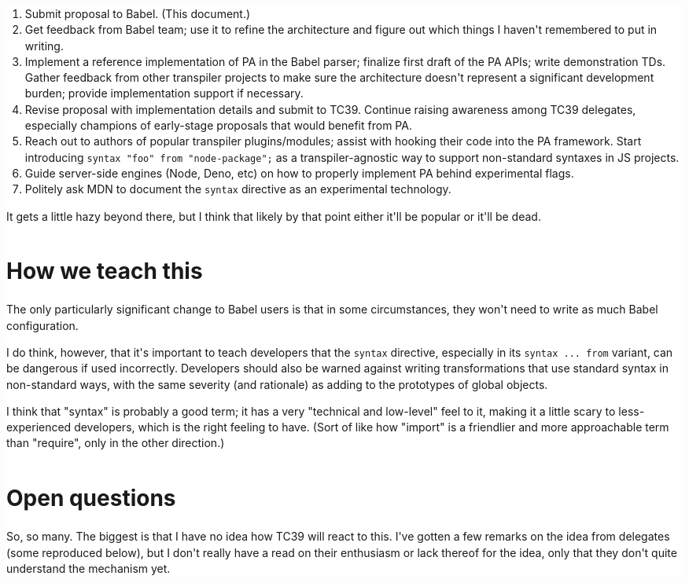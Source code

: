 1. Submit proposal to Babel. (This document.)
2. Get feedback from Babel team; use it to refine the architecture and figure out which things I haven't remembered
   to put in writing.
3. Implement a reference implementation of PA in the Babel parser; finalize first draft of the PA APIs; write
   demonstration TDs. Gather feedback from other transpiler projects to make sure the architecture doesn't
   represent a significant development burden; provide implementation support if necessary.
4. Revise proposal with implementation details and submit to TC39. Continue raising awareness among TC39 delegates,
   especially champions of early-stage proposals that would benefit from PA.
5. Reach out to authors of popular transpiler plugins/modules; assist with hooking their code into the PA framework.
   Start introducing `syntax "foo" from "node-package";` as a transpiler-agnostic way to support non-standard
   syntaxes in JS projects.
6. Guide server-side engines (Node, Deno, etc) on how to properly implement PA behind experimental flags.
7. Politely ask MDN to document the `syntax` directive as an experimental technology.

It gets a little hazy beyond there, but I think that likely by that point either it'll be popular or it'll be dead.

# How we teach this

The only particularly significant change to Babel users is that in some circumstances, they won't need to write
as much Babel configuration.

I do think, however, that it's important to teach developers that the `syntax` directive, especially in its
`syntax ... from` variant, can be dangerous if used incorrectly. Developers should also be warned against writing
transformations that use standard syntax in non-standard ways, with the same severity (and rationale) as adding
to the prototypes of global objects.

I think that "syntax" is probably a good term; it has a very "technical and low-level" feel to it, making it
a little scary to less-experienced developers, which is the right feeling to have. (Sort of like how "import"
is a friendlier and more approachable term than "require", only in the other direction.)

# Open questions

So, so many. The biggest is that I have no idea how TC39 will react to this. I've gotten a few remarks on the idea
from delegates (some reproduced below), but I don't really have a read on their enthusiasm or lack thereof for the idea,
only that they don't quite understand the mechanism yet.
